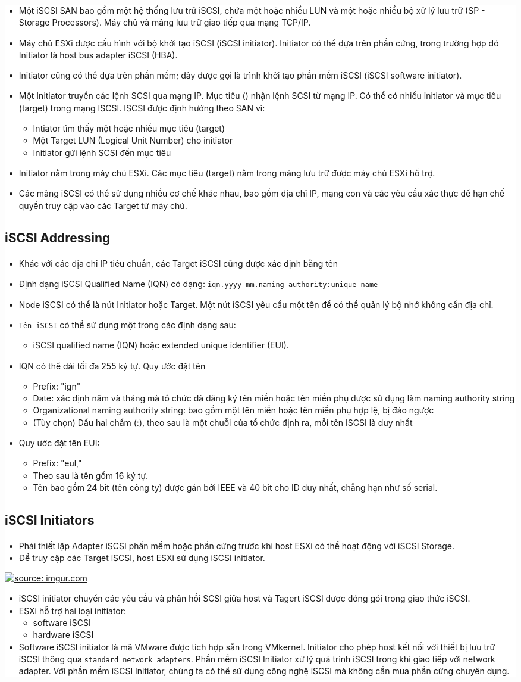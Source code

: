 - Một iSCSI SAN bao gồm một hệ thống lưu trữ iSCSI, chứa một hoặc nhiều LUN và một hoặc nhiều bộ xử lý lưu trữ (SP - Storage Processors). Máy chủ và mảng lưu trữ giao tiếp qua mạng TCP/IP.

- Máy chủ ESXi được cấu hình với bộ khởi tạo iSCSI (iSCSI initiator). Initiator có thể dựa trên phần cứng, trong trường hợp đó Initiator là host bus adapter iSCSI (HBA).

- Initiator cũng có thể dựa trên phần mềm; đây được gọi là trình khởi tạo phần mềm iSCSI (iSCSI software initiator).

- Một Initiator truyền các lệnh SCSI qua mạng IP. Mục tiêu () nhận lệnh SCSI từ mạng IP. Có thể có nhiều initiator và mục tiêu (target) trong mạng ISCSI. ISCSI được định hướng theo SAN vì:
  - Intiator tìm thấy một hoặc nhiều mục tiêu (target)
  - Một Target LUN (Logical Unit Number) cho initiator
  - Initiator gửi lệnh SCSI đến mục tiêu

- Initiator nằm trong máy chủ ESXi. Các mục tiêu (target) nằm trong mảng lưu trữ được máy chủ ESXi hỗ trợ.
- Các mảng iSCSI có thể sử dụng nhiều cơ chế khác nhau, bao gồm địa chỉ IP, mạng con và các yêu cầu xác thực để hạn chế quyền truy cập vào các Target từ máy chủ.

## iSCSI Addressing
- Khác với các địa chỉ IP tiêu chuẩn, các Target iSCSI cũng được xác định bằng tên
- Định dạng iSCSI Qualified Name (IQN) có dạng: `iqn.yyyy-mm.naming-authority:unique name`

- Node iSCSI có thể là nút Initiator hoặc Target. Một nút iSCSI yêu cầu một tên để có thể quản lý bộ nhớ không cần địa chỉ.

- `Tên iSCSI` có thể sử dụng một trong các định dạng sau:
  - iSCSI qualified name (IQN) hoặc extended unique identifier (EUI).

- IQN có thể dài tối đa 255 ký tự. Quy ước đặt tên
  - Prefix: "ign"
  - Date: xác định năm và tháng mà tổ chức đã đăng ký tên miền hoặc tên miền phụ được sử dụng làm naming authority string
  - Organizational naming authority string: bao gồm một tên miền hoặc tên miền phụ hợp lệ, bị đảo ngược
  - (Tùy chọn) Dấu hai chấm (:), theo sau là một chuỗi của tổ chức định ra, mỗi tên ISCSI là duy nhất

- Quy ước đặt tên EUI:
  - Prefix: "eul,"
  - Theo sau là tên gồm 16 ký tự.
  - Tên bao gồm 24 bit (tên công ty) được gán bởi IEEE và 40 bit cho ID duy nhất, chẳng hạn như số serial.

## iSCSI Initiators
- Phải thiết lập Adapter iSCSI phần mềm hoặc phần cứng trước khi host ESXi có thể hoạt động với iSCSI Storage.
- Để truy cập các Target iSCSI, host ESXi sử dụng iSCSI initiator.

<a href="https://imgur.com/CVrjSO6"><img src="https://i.imgur.com/CVrjSO6.png" title="source: imgur.com" /></a>

- iSCSI initiator chuyển các yêu cầu và phản hồi SCSI giữa host và Tagert iSCSI được đóng gói trong giao thức iSCSI.
- ESXi hỗ trợ hai loại initiator: 
  - software iSCSI
  - hardware iSCSI
- Software iSCSI initiator là mã VMware được tích hợp sẵn trong VMkernel. Initiator cho phép host kết nối với thiết bị lưu trữ iSCSI thông qua `standard network adapters`. Phần mềm iSCSI Initiator xử lý quá trình iSCSI trong khi giao tiếp với network adapter. Với phần mềm iSCSI Initiator, chúng ta có thể sử dụng công nghệ iSCSI mà không cần mua phần cứng chuyên dụng.
